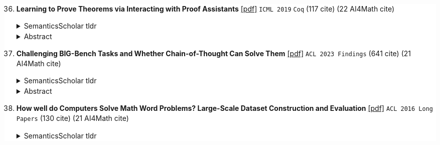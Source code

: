 36. **Learning to Prove Theorems via Interacting with Proof Assistants** [[pdf]](https://www.semanticscholar.org/paper/a596f03145285cd05a6ca57a4e25418b23b24976) `ICML 2019` `Coq` (117 cite) (22 AI4Math cite) 


     <details>
          <summary>SemanticsScholar tldr</summary>
          ASTactic, a deep learning-based model that generates tactics as programs in the form of abstract syntax trees (ASTs) can generate effective tactics and can be used to prove new theorems not previously provable by automated methods.
     </details>


     <details>
          <summary>Abstract</summary>
          N/A
     </details>

37. **Challenging BIG-Bench Tasks and Whether Chain-of-Thought Can Solve Them** [[pdf]](https://arxiv.org/abs/2210.09261v1) `ACL 2023 Findings` (641 cite) (21 AI4Math cite) 


     <details>
          <summary>SemanticsScholar tldr</summary>
          This work finds that applying chain-of-thought (CoT) prompting to BBH tasks enables PaLM to surpass the average human-rater performance on 10 of the 23 tasks, and Codex to surpass it on 17 of the23 tasks.
     </details>


     <details>
          <summary>Abstract</summary>
          BIG-Bench (Srivastava et al., 2022) is a diverse evaluation suite that focuses on tasks believed to be beyond the capabilities of current language models. Language models have already made good progress on this benchmark, with the best model in the BIG-Bench paper outperforming average reported human-rater results on 65% of the BIG-Bench tasks via few-shot prompting. But on what tasks do language models fall short of average human-rater performance, and are those tasks actually unsolvable by current language models? In this work, we focus on a suite of 23 challenging BIG-Bench tasks which we call BIG-Bench Hard (BBH). These are the tasks for which prior language model evaluations did not outperform the average human-rater. We find that applying chain-of-thought (CoT) prompting to BBH tasks enables PaLM to surpass the average human-rater performance on 10 of the 23 tasks, and Codex (code-davinci-002) to surpass the average human-rater performance on 17 of the 23 tasks. Since many tasks in BBH require multi-step reasoning, few-shot prompting without CoT, as done in the BIG-Bench evaluations (Srivastava et al., 2022), substantially underestimates the best performance and capabilities of language models, which is better captured via CoT prompting. As further analysis, we explore the interaction between CoT and model scale on BBH, finding that CoT enables emergent task performance on several BBH tasks with otherwise flat scaling curves.
     </details>

38. **How well do Computers Solve Math Word Problems? Large-Scale Dataset Construction and Evaluation** [[pdf]](https://aclanthology.org/P16-1084) `ACL 2016 Long Papers` (130 cite) (21 AI4Math cite) 


     <details>
          <summary>SemanticsScholar tldr</summary>
          A large-scale dataset is built which is more than 9 times the size of previous ones, and contains many more problem types, and semi-automatically obtained from community question-answering web pages.
     </details>
